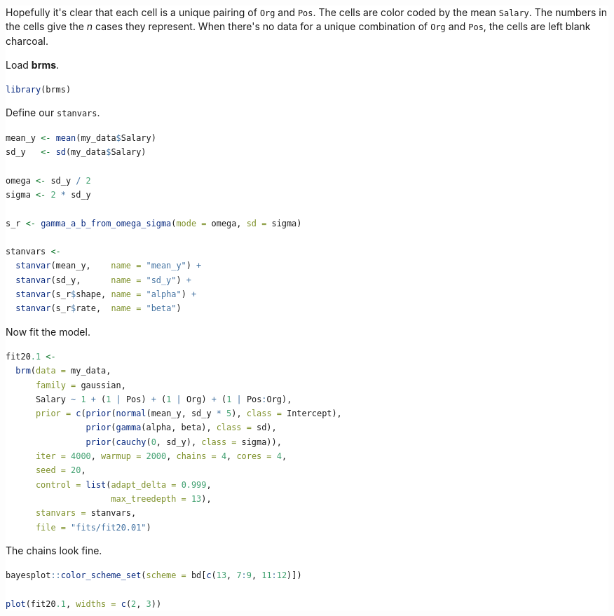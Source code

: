 Hopefully it's clear that each cell is a unique pairing of `Org` and `Pos`. The cells are color coded by the mean `Salary`. The numbers in the cells give the $n$ cases they represent. When there's no data for a unique combination of `Org` and `Pos`, the cells are left blank charcoal.

Load **brms**.


```r
library(brms)
```

Define our `stanvars`.


```r
mean_y <- mean(my_data$Salary)
sd_y   <- sd(my_data$Salary)

omega <- sd_y / 2
sigma <- 2 * sd_y

s_r <- gamma_a_b_from_omega_sigma(mode = omega, sd = sigma)

stanvars <- 
  stanvar(mean_y,    name = "mean_y") + 
  stanvar(sd_y,      name = "sd_y") +
  stanvar(s_r$shape, name = "alpha") +
  stanvar(s_r$rate,  name = "beta")
```

Now fit the model.


```r
fit20.1 <-
  brm(data = my_data,
      family = gaussian,
      Salary ~ 1 + (1 | Pos) + (1 | Org) + (1 | Pos:Org),
      prior = c(prior(normal(mean_y, sd_y * 5), class = Intercept),
                prior(gamma(alpha, beta), class = sd),
                prior(cauchy(0, sd_y), class = sigma)),
      iter = 4000, warmup = 2000, chains = 4, cores = 4,
      seed = 20,
      control = list(adapt_delta = 0.999,
                     max_treedepth = 13),
      stanvars = stanvars,
      file = "fits/fit20.01")
```

The chains look fine.


```r
bayesplot::color_scheme_set(scheme = bd[c(13, 7:9, 11:12)])

plot(fit20.1, widths = c(2, 3))
```
